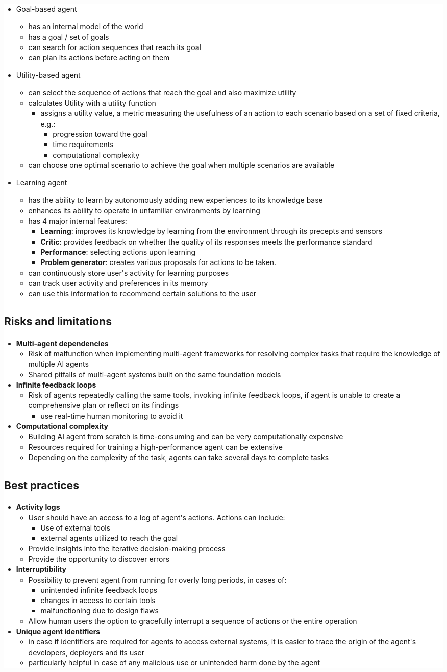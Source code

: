 - Goal-based agent
    - has an internal model of the world
    - has a goal / set of goals
    - can search for action sequences that reach its goal
    - can plan its actions before acting on them

- Utility-based agent
    - can select the sequence of actions that reach the goal and also maximize utility
    - calculates Utility with a utility function
        - assigns a utility value, a metric measuring the usefulness of an action to each scenario based on a set of fixed criteria, e.g.:
            - progression toward the goal
            - time requirements
            - computational complexity
    - can choose one optimal scenario to achieve the goal when multiple scenarios are available

- Learning agent
    - has the ability to learn by autonomously adding new experiences to its knowledge base
    - enhances its ability to operate in unfamiliar environments by learning
    - has 4 major internal features:
        - **Learning**: improves its knowledge by learning from the environment through its precepts and sensors
        - **Critic**: provides feedback on whether the quality of its responses meets the performance standard
        - **Performance**: selecting actions upon learning
        - **Problem generator**: creates various proposals for actions to be taken.
    - can continuously store user's activity for learning purposes
    - can track user activity and preferences in its memory
    - can use this information to recommend certain solutions to the user

## Risks and limitations

- **Multi-agent dependencies**
    - Risk of malfunction when implementing multi-agent frameworks for resolving complex tasks that require the knowledge of multiple AI agents
    - Shared pitfalls of multi-agent systems built on the same foundation models
- **Infinite feedback loops**
    - Risk of agents repeatedly calling the same tools, invoking infinite feedback loops, if agent is unable to create a comprehensive plan or reflect on its findings
        - use real-time human monitoring to avoid it
- **Computational complexity**
    - Building AI agent from scratch is time-consuming and can be very computationally expensive
    - Resources required for training a high-performance agent can be extensive
    - Depending on the complexity of the task, agents can take several days to complete tasks

## Best practices

- **Activity logs**
    - User should have an access to a log of agent's actions. Actions can include:
        - Use of external tools
        - external agents utilized to reach the goal
    - Provide insights into the iterative decision-making process
    - Provide the opportunity to discover errors
- **Interruptibility**
    - Possibility to prevent agent from running for overly long periods, in cases of:
        - unintended infinite feedback loops
        - changes in access to certain tools
        - malfunctioning due to design flaws
    - Allow human users the option to gracefully interrupt a sequence of actions or the entire operation
- **Unique agent identifiers**
    - in case if identifiers are required for agents to access external systems, it is easier to trace the origin of the agent's developers, deployers and its user
    - particularly helpful in case of any malicious use or unintended harm done by the agent